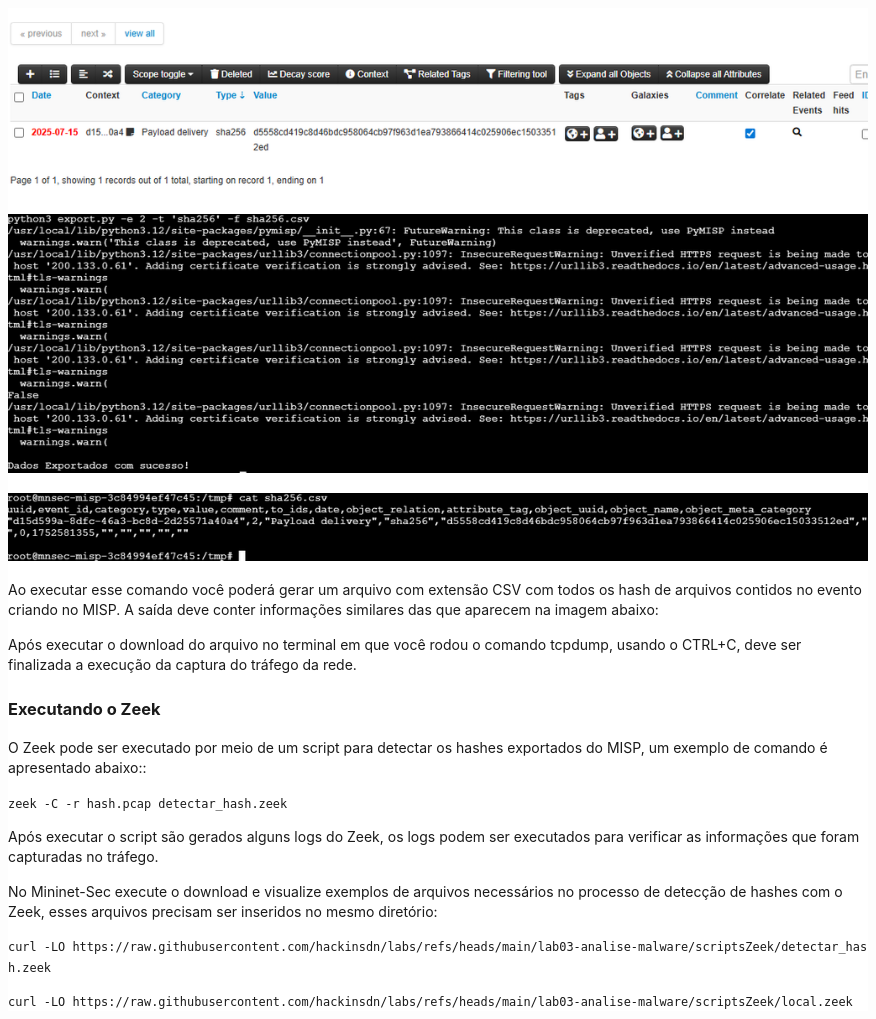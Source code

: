 ![f63](https://github.com/hackinsdn/labs/blob/main/lab03-analise-malware/images/f63.PNG?raw=true)

![f61](https://github.com/hackinsdn/labs/blob/main/lab03-analise-malware/images/f61.PNG?raw=true)

![f62](https://github.com/hackinsdn/labs/blob/main/lab03-analise-malware/images/f62.PNG?raw=true)

Ao executar esse comando você poderá gerar um arquivo com extensão CSV com todos os hash de arquivos contidos no evento criando no MISP. A saída deve conter informações similares das que aparecem na imagem abaixo:

Após executar o download do arquivo no terminal em que você rodou o comando tcpdump, usando o CTRL+C, deve ser finalizada a execução da captura do tráfego da rede.


### Executando o Zeek
O Zeek pode ser executado por meio de um script para detectar os hashes exportados do MISP, um exemplo de comando é apresentado abaixo::


```
zeek -C -r hash.pcap detectar_hash.zeek
```

Após executar o script são gerados alguns logs do Zeek, os logs podem ser executados para verificar as informações que foram capturadas no tráfego. 

No Mininet-Sec execute o download e visualize exemplos de arquivos necessários no processo de detecção de hashes com o Zeek, esses arquivos precisam ser inseridos no mesmo diretório:

```
curl -LO https://raw.githubusercontent.com/hackinsdn/labs/refs/heads/main/lab03-analise-malware/scriptsZeek/detectar_hash.zeek
```
```
curl -LO https://raw.githubusercontent.com/hackinsdn/labs/refs/heads/main/lab03-analise-malware/scriptsZeek/local.zeek
```




